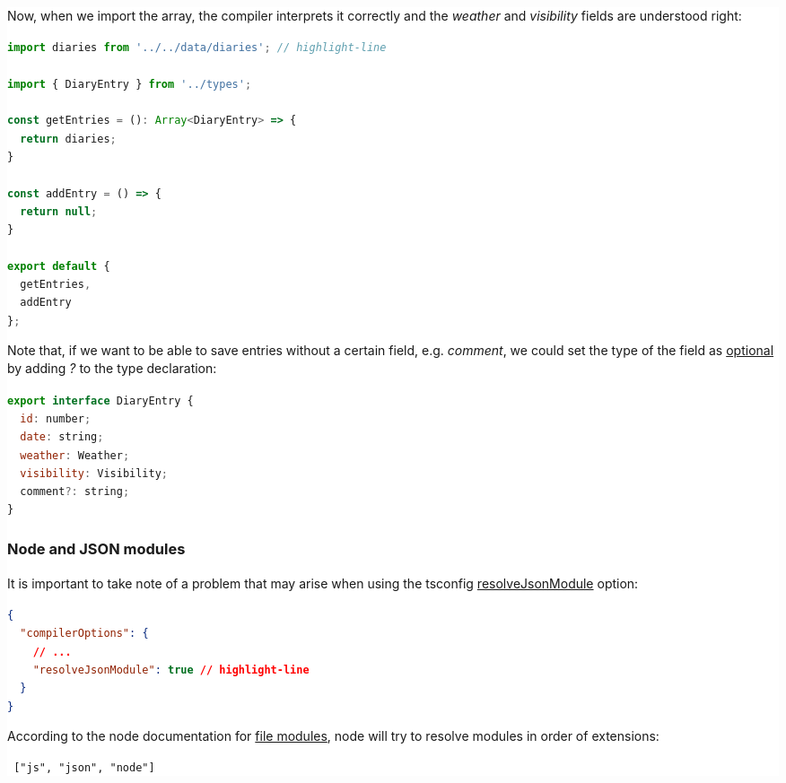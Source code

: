 Now, when we import the array, the compiler interprets it correctly and the <i>weather</i> and <i>visibility</i> fields are understood right:


```js
import diaries from '../../data/diaries'; // highlight-line

import { DiaryEntry } from '../types';

const getEntries = (): Array<DiaryEntry> => {
  return diaries;
}

const addEntry = () => {
  return null;
}

export default {
  getEntries,
  addEntry
};
```

Note that, if we want to be able to save entries without a certain field, e.g. <i>comment</i>, we could set the type of the field as [optional](http://www.typescriptlang.org/docs/handbook/interfaces.html#optional-properties) by adding <i>?</i> to the type declaration:

```js
export interface DiaryEntry {
  id: number;
  date: string;
  weather: Weather;
  visibility: Visibility;
  comment?: string;
}
```

### Node and JSON modules

It is important to take note of a problem that may arise when using the tsconfig [resolveJsonModule](https://www.typescriptlang.org/en/tsconfig#resolveJsonModule) option:

```json
{
  "compilerOptions": {
    // ...
    "resolveJsonModule": true // highlight-line
  }
}
```

According to the node documentation for [file modules](https://nodejs.org/api/modules.html#modules_file_modules),
node will try to resolve modules in order of extensions:

```shell
 ["js", "json", "node"]
```
